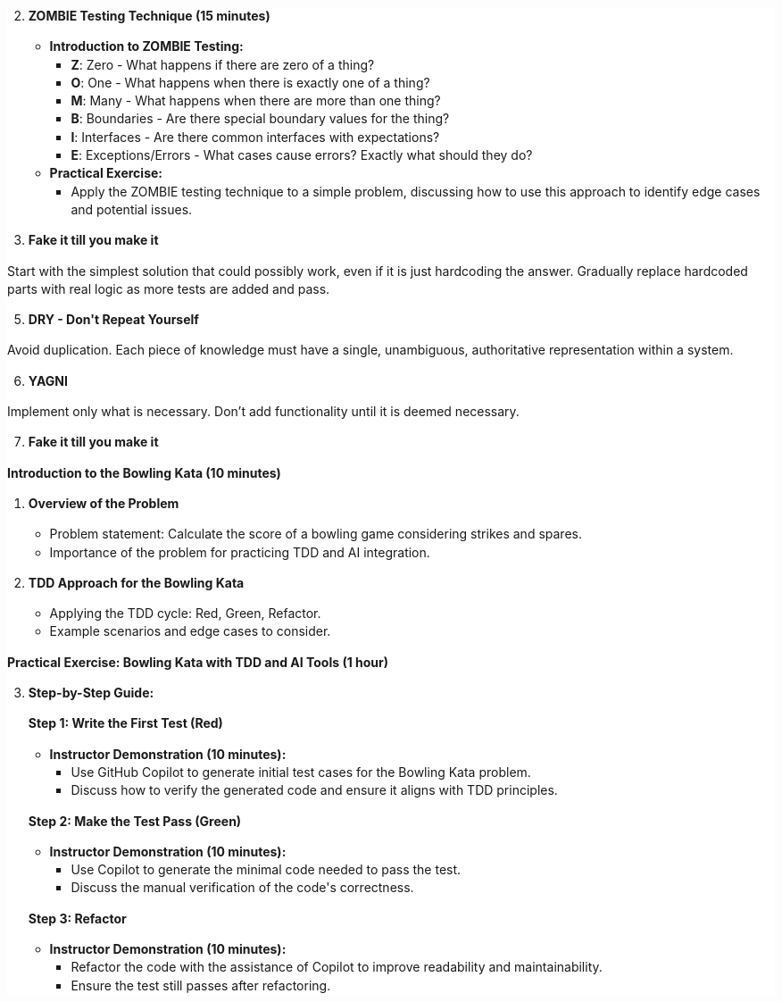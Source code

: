 2. **ZOMBIE Testing Technique (15 minutes)**

   - **Introduction to ZOMBIE Testing:**
     - **Z**: Zero - What happens if there are zero of a thing?
     - **O**: One - What happens when there is exactly one of a thing?
     - **M**: Many - What happens when there are more than one thing?
     - **B**: Boundaries - Are there special boundary values for the thing?
     - **I**: Interfaces - Are there common interfaces with expectations?
     - **E**: Exceptions/Errors - What cases cause errors? Exactly what should they do?
   - **Practical Exercise:**
     - Apply the ZOMBIE testing technique to a simple problem, discussing how to use this approach to identify edge cases and potential issues.

3. **Fake it till you make it**

Start with the simplest solution that could possibly work, even if it is just hardcoding the answer. Gradually replace hardcoded parts with real logic as more tests are added and pass.

5. **DRY - Don't Repeat Yourself**

Avoid duplication. Each piece of knowledge must have a single, unambiguous, authoritative representation within a system.

6. **YAGNI**

Implement only what is necessary. Don’t add functionality until it is deemed necessary.

7. **Fake it till you make it**

**Introduction to the Bowling Kata (10 minutes)**

1. **Overview of the Problem**

   - Problem statement: Calculate the score of a bowling game considering strikes and spares.
   - Importance of the problem for practicing TDD and AI integration.

2. **TDD Approach for the Bowling Kata**
   - Applying the TDD cycle: Red, Green, Refactor.
   - Example scenarios and edge cases to consider.

**Practical Exercise: Bowling Kata with TDD and AI Tools (1 hour)**

3. **Step-by-Step Guide:**

   **Step 1: Write the First Test (Red)**

   - **Instructor Demonstration (10 minutes):**
     - Use GitHub Copilot to generate initial test cases for the Bowling Kata problem.
     - Discuss how to verify the generated code and ensure it aligns with TDD principles.

   **Step 2: Make the Test Pass (Green)**

   - **Instructor Demonstration (10 minutes):**
     - Use Copilot to generate the minimal code needed to pass the test.
     - Discuss the manual verification of the code's correctness.

   **Step 3: Refactor**

   - **Instructor Demonstration (10 minutes):**
     - Refactor the code with the assistance of Copilot to improve readability and maintainability.
     - Ensure the test still passes after refactoring.
